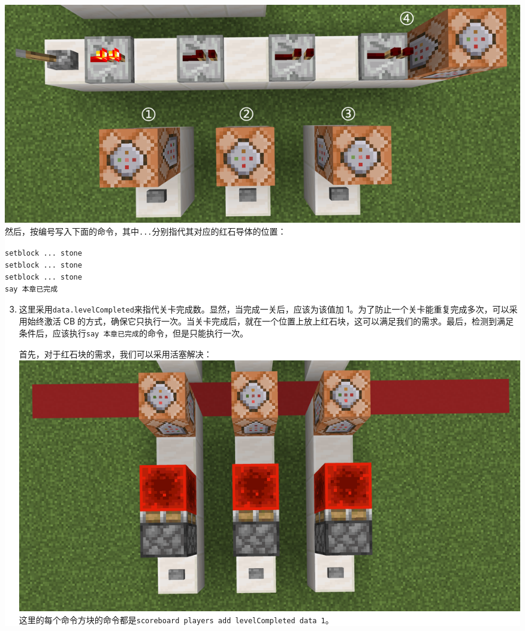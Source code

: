    ![answer_2](./img/section2/answer_2.png)  
   然后，按编号写入下面的命令，其中`...`分别指代其对应的红石导体的位置：

   ```text showLineNumbers
   setblock ... stone
   setblock ... stone 
   setblock ... stone
   say 本章已完成
   ```

3. 这里采用`data.levelCompleted`来指代关卡完成数。显然，当完成一关后，应该为该值加 1。为了防止一个关卡能重复完成多次，可以采用始终激活 CB 的方式，确保它只执行一次。当关卡完成后，就在一个位置上放上红石块，这可以满足我们的需求。最后，检测到满足条件后，应该执行`say 本章已完成`的命令，但是只能执行一次。

   首先，对于红石块的需求，我们可以采用活塞解决：  
   ![answer_3_1](./img/section2/answer_3_1.png)  
   这里的每个命令方块的命令都是`scoreboard players add levelCompleted data 1`。
